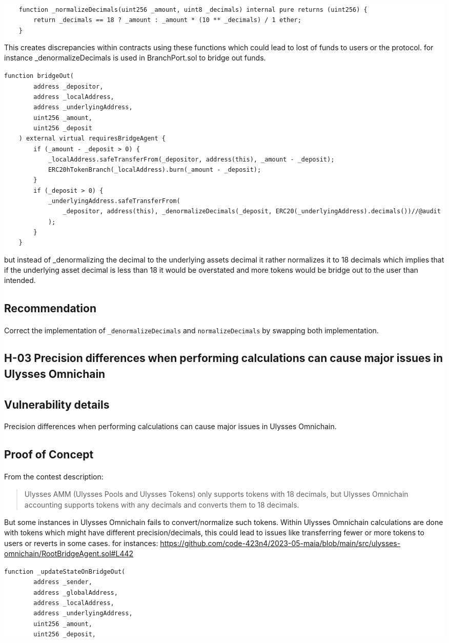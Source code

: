 ```solidity
    function _normalizeDecimals(uint256 _amount, uint8 _decimals) internal pure returns (uint256) {
        return _decimals == 18 ? _amount : _amount * (10 ** _decimals) / 1 ether;
    }
```

This creates discrepancies within contracts using these functions which could lead to lost of funds to users or the protocol.
for instance _denormalizeDecimals is used in BranchPort.sol to bridge out funds.
```solidity
function bridgeOut(
        address _depositor,
        address _localAddress,
        address _underlyingAddress,
        uint256 _amount,
        uint256 _deposit
    ) external virtual requiresBridgeAgent {
        if (_amount - _deposit > 0) {
            _localAddress.safeTransferFrom(_depositor, address(this), _amount - _deposit);
            ERC20hTokenBranch(_localAddress).burn(_amount - _deposit);
        }
        if (_deposit > 0) {
            _underlyingAddress.safeTransferFrom(
                _depositor, address(this), _denormalizeDecimals(_deposit, ERC20(_underlyingAddress).decimals())//@audit
            );
        }
    }
```
but instead of _denormalizing the decimal to the underlying assets decimal it rather normalizes it to 18 decimals which implies that if the underlying asset decimal is less than 18 it would be overstated and more tokens would be bridge out to the user than intended.

## Recommendation
Correct the implementation of `_denormalizeDecimals` and `normalizeDecimals` by swapping both implementation.

## H-03 Precision differences when performing calculations can cause major issues in Ulysses Omnichain

## Vulnerability details
Precision differences when performing calculations can cause major issues in Ulysses Omnichain.

## Proof of Concept
From the contest description:

> Ulysses AMM (Ulysses Pools and Ulysses Tokens) only supports tokens with 18 decimals, but Ulysses Omnichain accounting supports tokens with any decimals and converts them to 18 decimals.

But some instances in Ulysses Omnichain fails to convert/normalize such tokens.
Within Ulysses Omnichain calculations are done with tokens which might have different precision/decimals, this could lead to issues like transferring fewer or more tokens to users or reverts in some cases.
for instances:
https://github.com/code-423n4/2023-05-maia/blob/main/src/ulysses-omnichain/RootBridgeAgent.sol#L442
```solidity
function _updateStateOnBridgeOut(
        address _sender,
        address _globalAddress,
        address _localAddress,
        address _underlyingAddress,
        uint256 _amount,
        uint256 _deposit,
```